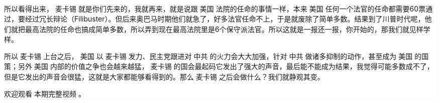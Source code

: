  </p>
 <p>
  所以看得出来，
  <ok href="/term/9281">
   麦卡锡
  </ok>
  就是你们先来的，我就再来，就是说跟
  <ok href="/term/1045">
   美国
  </ok>
  法院的任命的事情一样，本来
  <ok href="/term/1045">
   美国
  </ok>
  任何一个法官的任命都需要60票通过，要经过冗长辩论（Filibuster）。但后来奥巴马时期他们就急了，好多法官任命不上，于是就废除了简单多数。结果到了川普时代呢，他们就把最高法院的任命也搞成简单多数，所以弄到现在最高法院里是6个保守派法官。所以这就是一报还一报，你开始的，那我们就见样学样。
 </p>
 <p>
  所以
  <ok href="/term/9281">
   麦卡锡
  </ok>
  上台之后，
  <ok href="/term/1045">
   美国
  </ok>
  以
  <ok href="/term/9281">
   麦卡锡
  </ok>
  发力、民主党跟进对
  <ok href="/term/1059">
   中共
  </ok>
  的火力会大大加强，针对
  <ok href="/term/1059">
   中共
  </ok>
  做诸多抑制的动作，甚至成为
  <ok href="/term/1045">
   美国
  </ok>
  的国策；另外
  <ok href="/term/1045">
   美国
  </ok>
  内部的价值之争也会越来越猛，
  <ok href="/term/9281">
   麦卡锡
  </ok>
  的国会最起码它发出了强大的声音，最后能不能成为结果，我觉得可能多数成不了，但是它发出的声音会很猛，这就是大家都能够看得到的。那么
  <ok href="/term/9281">
   麦卡锡
  </ok>
  之后会做什么？我们就静观其变。
 </p>
 <p>
  欢迎观看
  <ok href="https://www.ganjing.com/zh-TW/live/1fi3eljute154h4XaGnpsNnUk1v51c">
   本期完整视频
  </ok>
  。
 </p>
 <p class="meta-btm">